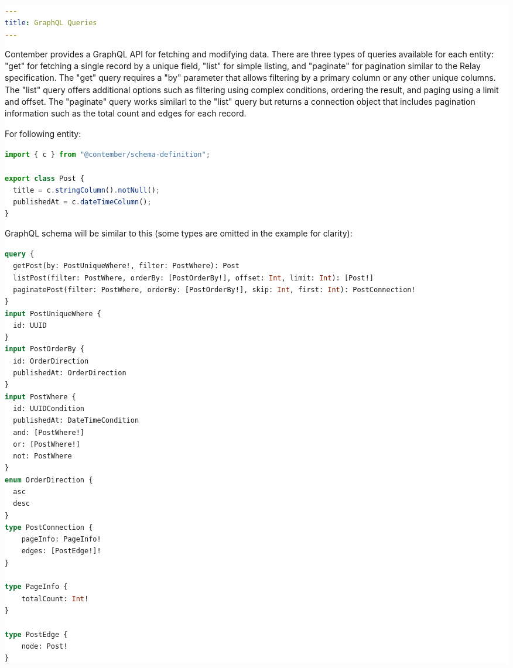```yaml
---
title: GraphQL Queries
---
```



Contember provides a GraphQL API for fetching and modifying data. There are three types of queries available for each entity: "get" for fetching a single record by a unique field, "list" for simple listing, and "paginate" for pagination similar to the Relay specification. The "get" query requires a "by" parameter that allows filtering by a primary column or any other unique columns. The "list" query offers additional options such as filtering using complex conditions, ordering the result, and paging using a limit and offset. The "paginate" query works similarl to the "list" query but returns a connection object that includes pagination information such as the total count and edges for each record.

For following entity:

```typescript
import { c } from "@contember/schema-definition";

export class Post {
  title = c.stringColumn().notNull();
  publishedAt = c.dateTimeColumn();
}
```

GraphQL schema will be similar to this (some types are omitted in the example for clarity):

```graphql
query {
  getPost(by: PostUniqueWhere!, filter: PostWhere): Post
  listPost(filter: PostWhere, orderBy: [PostOrderBy!], offset: Int, limit: Int): [Post!]
  paginatePost(filter: PostWhere, orderBy: [PostOrderBy!], skip: Int, first: Int): PostConnection!
}
input PostUniqueWhere {
  id: UUID
}
input PostOrderBy {
  id: OrderDirection
  publishedAt: OrderDirection
}
input PostWhere {
  id: UUIDCondition
  publishedAt: DateTimeCondition
  and: [PostWhere!]
  or: [PostWhere!]
  not: PostWhere
}
enum OrderDirection {
  asc
  desc
}
type PostConnection {
    pageInfo: PageInfo!
    edges: [PostEdge!]!
}

type PageInfo {
    totalCount: Int!
}

type PostEdge {
    node: Post!
}

```
